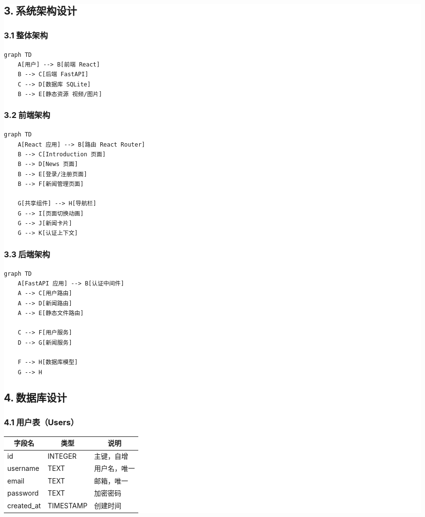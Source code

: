 ## 3. 系统架构设计

### 3.1 整体架构

```mermaid
graph TD
    A[用户] --> B[前端 React]
    B --> C[后端 FastAPI]
    C --> D[数据库 SQLite]
    B --> E[静态资源 视频/图片]
```

### 3.2 前端架构

```mermaid
graph TD
    A[React 应用] --> B[路由 React Router]
    B --> C[Introduction 页面]
    B --> D[News 页面]
    B --> E[登录/注册页面]
    B --> F[新闻管理页面]
    
    G[共享组件] --> H[导航栏]
    G --> I[页面切换动画]
    G --> J[新闻卡片]
    G --> K[认证上下文]
```

### 3.3 后端架构

```mermaid
graph TD
    A[FastAPI 应用] --> B[认证中间件]
    A --> C[用户路由]
    A --> D[新闻路由]
    A --> E[静态文件路由]
    
    C --> F[用户服务]
    D --> G[新闻服务]
    
    F --> H[数据库模型]
    G --> H
```

## 4. 数据库设计

### 4.1 用户表（Users）

| 字段名 | 类型 | 说明 |
|--------|------|------|
| id | INTEGER | 主键，自增 |
| username | TEXT | 用户名，唯一 |
| email | TEXT | 邮箱，唯一 |
| password | TEXT | 加密密码 |
| created_at | TIMESTAMP | 创建时间 |
